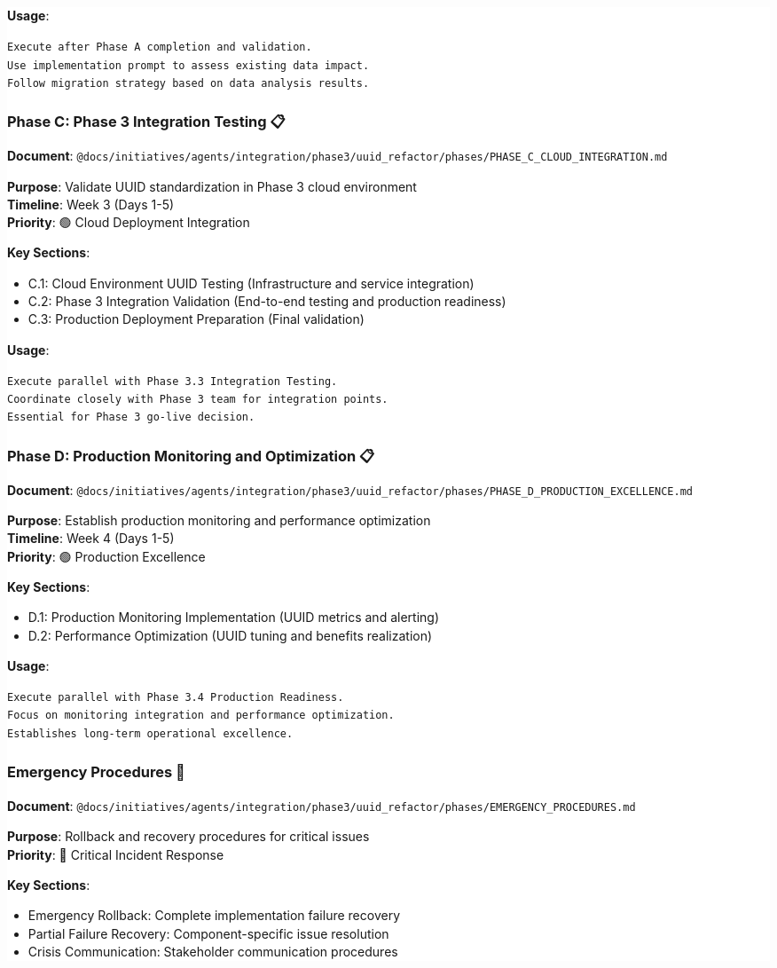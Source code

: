 **Usage**:
```
Execute after Phase A completion and validation.
Use implementation prompt to assess existing data impact.
Follow migration strategy based on data analysis results.
```

### **Phase C: Phase 3 Integration Testing** 📋
**Document**: `@docs/initiatives/agents/integration/phase3/uuid_refactor/phases/PHASE_C_CLOUD_INTEGRATION.md`

**Purpose**: Validate UUID standardization in Phase 3 cloud environment  
**Timeline**: Week 3 (Days 1-5)  
**Priority**: 🟢 Cloud Deployment Integration

**Key Sections**:
- C.1: Cloud Environment UUID Testing (Infrastructure and service integration)
- C.2: Phase 3 Integration Validation (End-to-end testing and production readiness)
- C.3: Production Deployment Preparation (Final validation)

**Usage**:
```
Execute parallel with Phase 3.3 Integration Testing.
Coordinate closely with Phase 3 team for integration points.
Essential for Phase 3 go-live decision.
```

### **Phase D: Production Monitoring and Optimization** 📋
**Document**: `@docs/initiatives/agents/integration/phase3/uuid_refactor/phases/PHASE_D_PRODUCTION_EXCELLENCE.md`

**Purpose**: Establish production monitoring and performance optimization  
**Timeline**: Week 4 (Days 1-5)  
**Priority**: 🟢 Production Excellence

**Key Sections**:
- D.1: Production Monitoring Implementation (UUID metrics and alerting)
- D.2: Performance Optimization (UUID tuning and benefits realization)

**Usage**:
```
Execute parallel with Phase 3.4 Production Readiness.
Focus on monitoring integration and performance optimization.
Establishes long-term operational excellence.
```

### **Emergency Procedures** 🚨
**Document**: `@docs/initiatives/agents/integration/phase3/uuid_refactor/phases/EMERGENCY_PROCEDURES.md`

**Purpose**: Rollback and recovery procedures for critical issues  
**Priority**: 🚨 Critical Incident Response

**Key Sections**:
- Emergency Rollback: Complete implementation failure recovery
- Partial Failure Recovery: Component-specific issue resolution
- Crisis Communication: Stakeholder communication procedures
